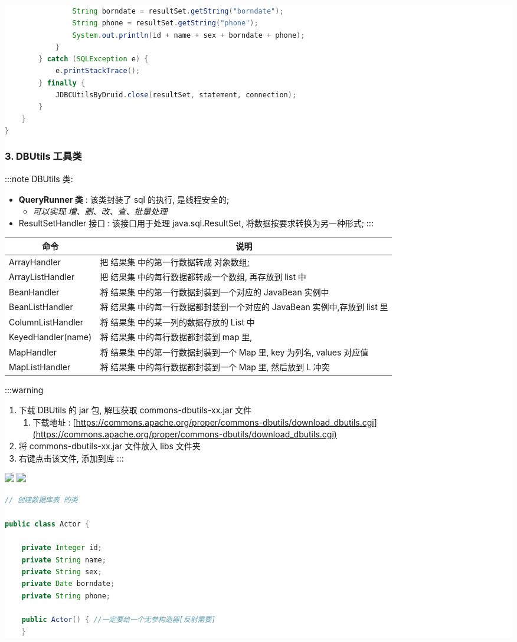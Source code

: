 ```java
                String borndate = resultSet.getString("borndate");
                String phone = resultSet.getString("phone");
                System.out.println(id + name + sex + borndate + phone);
            }
        } catch (SQLException e) {
            e.printStackTrace();
        } finally {
            JDBCUtilsByDruid.close(resultSet, statement, connection);
        }
    }
}
```

### 3. DBUtils 工具类

:::note
DBUtils 类:

- **QueryRunner 类** : 该类封装了 sql 的执行, 是线程安全的;
  - _可以实现 增、删、改、查、批量处理_
- ResultSetHandler 接口 : 该接口用于处理 java.sql.ResultSet, 将数据按要求转换为另一种形式;
  :::

| 命令               | 说明                                                                      |
| ------------------ | ------------------------------------------------------------------------- |
| ArrayHandler       | 把 结果集 中的第一行数据转成 对象数组;                                    |
| ArrayListHandler   | 把 结果集 中的每行数据都转成一个数组, 再存放到 list 中                    |
| BeanHandler        | 将 结果集 中的第一行数据封装到一个对应的 JavaBean 实例中                  |
| BeanListHandler    | 将 结果集 中的每一行数据都封装到一个对应的 JavaBean 实例中,存放到 list 里 |
| ColumnListHandler  | 将 结果集 中的某一列的数据存放的 List 中                                  |
| KeyedHandler(name) | 将 结果集 中的每行数据都封装到 map 里,                                    |
| MapHandler         | 将 结果集 中的第一行数据封装到一个 Map 里, key 为列名, values 对应值      |
| MapListHandler     | 将 结果集 中的每行数据都封装到一个 Map 里, 然后放到 L 冲突                |

:::warning

1. 下载 DBUtils 的 jar 包, 解压获取 commons-dbutils-xx.jar 文件
   1. 下载地址 : [https://commons.apache.org/proper/commons-dbutils/download_dbutils.cgi](https://commons.apache.org/proper/commons-dbutils/download_dbutils.cgi)
2. 将 commons-dbutils-xx.jar 文件放入 libs 文件夹
3. 右键点击该文件, 添加到库
   :::

![](https://img.pupper.cn/img/1656042773290-d489d62a-4cb3-4475-96f6-03cbca1e24a7.png)
![](https://img.pupper.cn/img/1656042875222-ff0c5fb2-110d-4f76-8c13-78e0dfee8514.png)

```java
// 创建数据库表 的类

public class Actor {

    private Integer id;
    private String name;
    private String sex;
    private Date borndate;
    private String phone;

    public Actor() { //一定要给一个无参构造器[反射需要]
    }
```